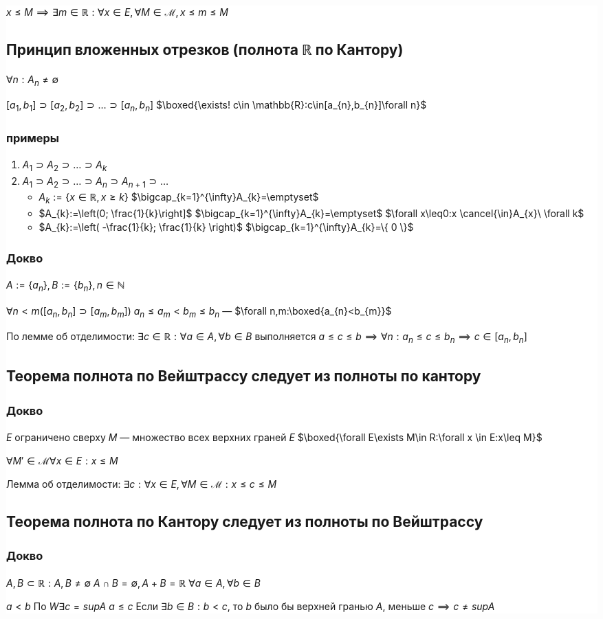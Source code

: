 $x\leq M\implies \exists m\in \mathbb{R}:\forall x \in E,\forall M\in \mathcal{M} ,x\leq m\leq M$

## Принцип вложенных отрезков (полнота $\mathbb{R}$ по Кантору)

$\forall n:A_{n}\neq \emptyset$

${[a_{1},b_{1}]\supset[a_{2},b_{2}]\supset\dots \supset[a_{n},b_{n}]}$
$\boxed{\exists! c\in \mathbb{R}:c\in[a_{n},b_{n}]\forall n}$
### примеры
1. $A_{1} \supset A_{2}\supset\dots \supset A_{k}$
2. $A_{1} \supset A_{2}\supset\dots \supset A_{n}\supset A_{n+1}\supset\dots$
	- $A_{k}:=\{ x \in \mathbb{R},x\geq k \}$
		$\bigcap_{k=1}^{\infty}A_{k}=\emptyset$
	- $A_{k}:=\left(0; \frac{1}{k}\right]$
	  $\bigcap_{k=1}^{\infty}A_{k}=\emptyset$
	  $\forall x\leq0:x \cancel{\in}A_{x}\ \forall k$
	- $A_{k}:=\left( -\frac{1}{k}; \frac{1}{k} \right)$
	  $\bigcap_{k=1}^{\infty}A_{k}=\{ 0 \}$

### Докво

$A:=\{ a_{n} \}, B:=\{ b_{n} \},n\in \mathbb{N}$

$\forall n<m([a_{n},b_{n}]\supset[a_{m},b_{m}])$
$a_{n}\leq a_{m}<b_{m}\leq b_{n}$ — $\forall n,m:\boxed{a_{n}<b_{m}}$

По лемме об отделимости:
$\exists c\in \mathbb{R}:\forall a\in A,\forall b\in B$ выполняется $a\leq c\leq b\implies \forall n:a_{n}\leq c\leq b_{n}\implies c\in[a_{n},b_{n}]$

## Теорема полнота по Вейштрассу следует из полноты по кантору

### Докво

$E$ ограничено сверху
$M$ — множество всех верхних граней $E$
$\boxed{\forall E\exists M\in R:\forall x \in E:x\leq M}$

$\forall M'\in\mathcal{M}\forall x \in E:x\leq M$

Лемма об отделимости:
$\exists c:\forall x \in E, \forall M \in\mathcal{M}:x\le c\leq M$

## Теорема полнота по Кантору  следует из полноты по Вейштрассу

### Докво

$A,B\subset \mathbb{R}:A,B\neq \emptyset$
$A\cap B= \emptyset, A+B=\mathbb{R}$
$\forall a\in A, \forall b\in B$

$a<b$ По $W\exists c=supA$
$a\leq c$ 
Если $\exists b\in B:b<c$, то  $b$ было бы верхней гранью $A$, меньше $c\implies c\neq supA$
